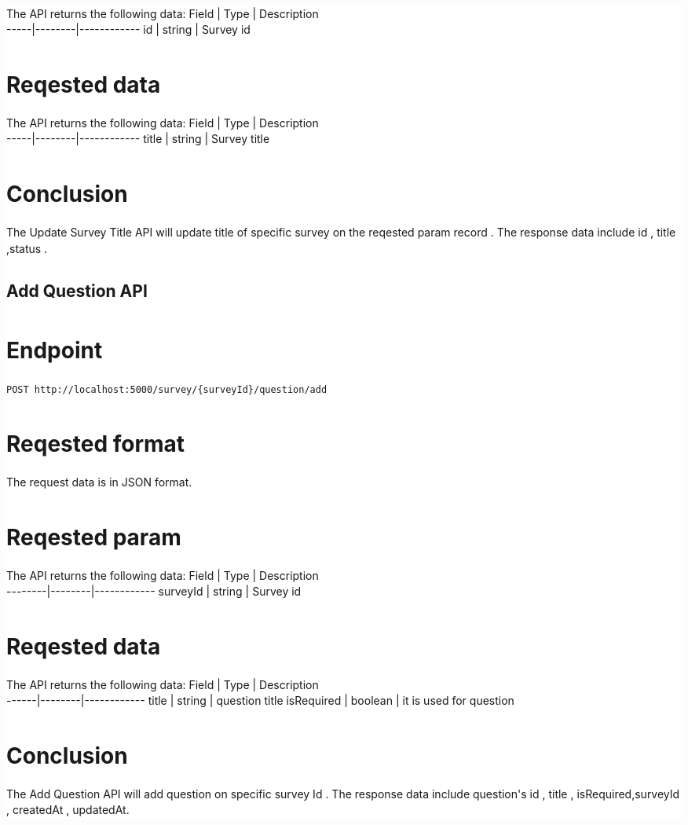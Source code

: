 The API returns the following data:
Field | Type | Description  
-----|--------|------------
id | string | Survey id

# Reqested data

The API returns the following data:
Field | Type | Description  
-----|--------|------------
title | string | Survey title

# Conclusion

The Update Survey Title API will update title of specific survey on the reqested param record . The response data include id , title ,status .

## Add Question API

# Endpoint

`POST http://localhost:5000/survey/{surveyId}/question/add`

# Reqested format

The request data is in JSON format.

# Reqested param

The API returns the following data:
Field | Type | Description  
--------|--------|------------
surveyId | string | Survey id

# Reqested data

The API returns the following data:
Field | Type | Description  
------|--------|------------
title | string | question title
isRequired | boolean | it is used for question

# Conclusion

The Add Question API will add question on specific survey Id . The response data include question's
id , title , isRequired,surveyId , createdAt , updatedAt.
